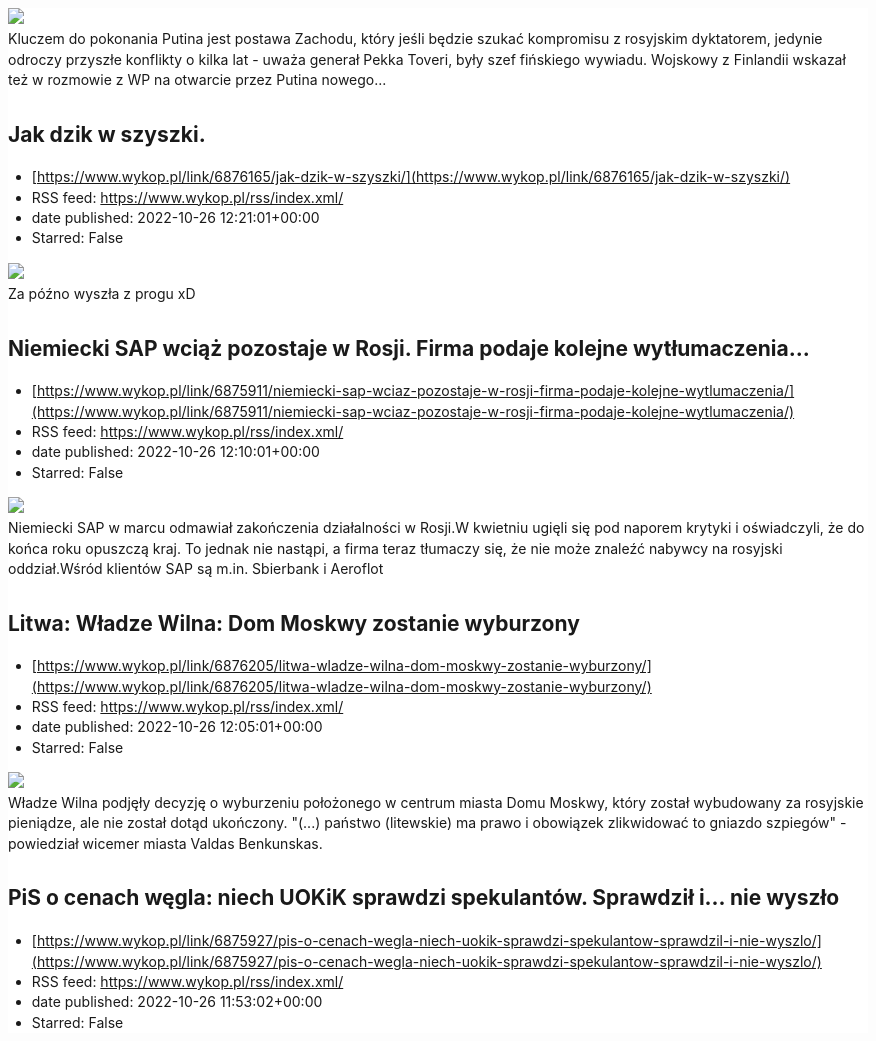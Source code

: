 <img src="https://www.wykop.pl/cdn/c3397993/link_1666771878AopnmET1PAk5MRXsFawtTu,w104h74.jpg" /><br />
		 Kluczem do pokonania Putina jest postawa Zachodu, który jeśli będzie szukać kompromisu z rosyjskim dyktatorem, jedynie odroczy przyszłe konflikty o kilka lat - uważa generał Pekka Toveri, były szef fińskiego wywiadu. Wojskowy z Finlandii wskazał też w rozmowie z WP na otwarcie przez Putina nowego...

## Jak dzik w szyszki.
 - [https://www.wykop.pl/link/6876165/jak-dzik-w-szyszki/](https://www.wykop.pl/link/6876165/jak-dzik-w-szyszki/)
 - RSS feed: https://www.wykop.pl/rss/index.xml/
 - date published: 2022-10-26 12:21:01+00:00
 - Starred: False

<img src="https://www.wykop.pl/cdn/c3397993/link_1666776002GodRcIOE9tsK881xyD1Qp2,w104h74.jpg" /><br />
		 Za późno wyszła z progu xD

## Niemiecki SAP wciąż pozostaje w Rosji. Firma podaje kolejne wytłumaczenia...
 - [https://www.wykop.pl/link/6875911/niemiecki-sap-wciaz-pozostaje-w-rosji-firma-podaje-kolejne-wytlumaczenia/](https://www.wykop.pl/link/6875911/niemiecki-sap-wciaz-pozostaje-w-rosji-firma-podaje-kolejne-wytlumaczenia/)
 - RSS feed: https://www.wykop.pl/rss/index.xml/
 - date published: 2022-10-26 12:10:01+00:00
 - Starred: False

<img src="https://www.wykop.pl/cdn/c3397993/link_1666767272ngr58PWvtYdqz7L46GpAPq,w104h74.jpg" /><br />
		 Niemiecki SAP w marcu odmawiał zakończenia działalności w Rosji.W kwietniu ugięli się pod naporem krytyki i oświadczyli, że do końca roku opuszczą kraj. To jednak nie nastąpi, a firma teraz tłumaczy się, że nie może znaleźć nabywcy na rosyjski oddział.Wśród klientów SAP są m.in. Sbierbank i Aeroflot

## Litwa: Władze Wilna: Dom Moskwy zostanie wyburzony
 - [https://www.wykop.pl/link/6876205/litwa-wladze-wilna-dom-moskwy-zostanie-wyburzony/](https://www.wykop.pl/link/6876205/litwa-wladze-wilna-dom-moskwy-zostanie-wyburzony/)
 - RSS feed: https://www.wykop.pl/rss/index.xml/
 - date published: 2022-10-26 12:05:01+00:00
 - Starred: False

<img src="https://www.wykop.pl/cdn/c3397993/link_1666777556RRiQMTA9Skle4iH34z4kum,w104h74.jpg" /><br />
		 Władze Wilna podjęły decyzję o wyburzeniu położonego w centrum miasta Domu Moskwy, który został wybudowany za rosyjskie pieniądze, ale nie został dotąd ukończony. &quot;(...) państwo (litewskie) ma prawo i obowiązek zlikwidować to gniazdo szpiegów&quot; - powiedział wicemer miasta Valdas Benkunskas.

## PiS o cenach węgla: niech UOKiK sprawdzi spekulantów. Sprawdził i... nie wyszło
 - [https://www.wykop.pl/link/6875927/pis-o-cenach-wegla-niech-uokik-sprawdzi-spekulantow-sprawdzil-i-nie-wyszlo/](https://www.wykop.pl/link/6875927/pis-o-cenach-wegla-niech-uokik-sprawdzi-spekulantow-sprawdzil-i-nie-wyszlo/)
 - RSS feed: https://www.wykop.pl/rss/index.xml/
 - date published: 2022-10-26 11:53:02+00:00
 - Starred: False
